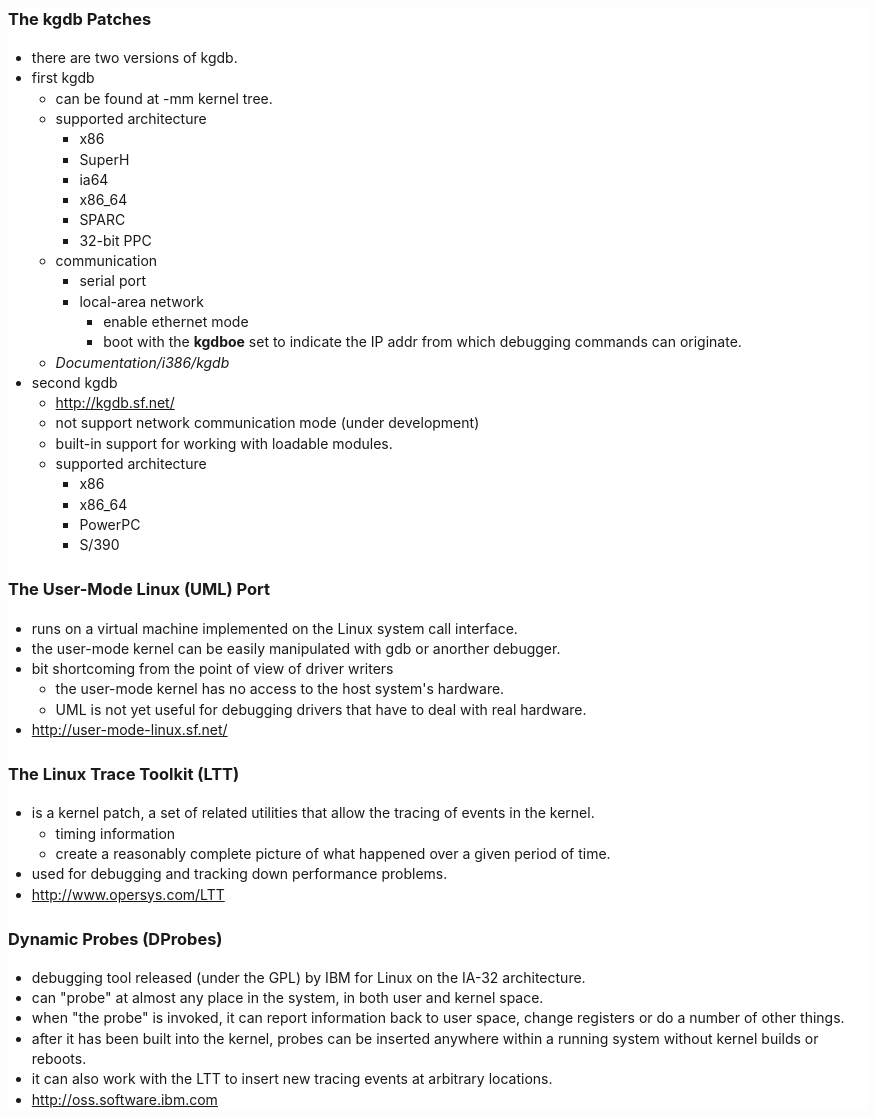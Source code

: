 ### The kgdb Patches  
- there are two versions of kgdb.
- first kgdb
    - can be found at -mm kernel tree.
    - supported architecture
        - x86
        - SuperH
        - ia64
        - x86_64
        - SPARC
        - 32-bit PPC
    - communication
        - serial port
        - local-area network
            - enable ethernet mode
            - boot with the **kgdboe** set to indicate the IP addr from which debugging commands can originate.
    - *Documentation/i386/kgdb*
- second kgdb
    - http://kgdb.sf.net/
    - not support network communication mode (under development)
    - built-in support for working with loadable modules.
    - supported architecture
        - x86
        - x86_64
        - PowerPC
        - S/390

### The User-Mode Linux (UML) Port  
- runs on a virtual machine implemented on the Linux system call interface.
- the user-mode kernel can be easily manipulated with gdb or anorther debugger.
- bit shortcoming from the point of view of driver writers
    - the user-mode kernel has no access to the host system's hardware.
    - UML is not yet useful for debugging drivers that have to deal with real hardware.
- http://user-mode-linux.sf.net/

### The Linux Trace Toolkit (LTT)  
- is a kernel patch, a set of related utilities that allow the tracing of events in the kernel.
    - timing information
    - create a reasonably complete picture of what happened over a given period of time.
- used for debugging and tracking down performance problems.
- http://www.opersys.com/LTT

### Dynamic Probes (DProbes)  
- debugging tool released (under the GPL) by IBM for Linux on the IA-32 architecture.
- can "probe" at almost any place in the system, in both user and kernel space.
- when "the probe" is invoked, it can report information back to user space, change registers or do a number of other things.
- after it has been built into the kernel, probes can be inserted anywhere within a running system without kernel builds or reboots.
- it can also work with the LTT to insert new tracing events at arbitrary locations.
- http://oss.software.ibm.com